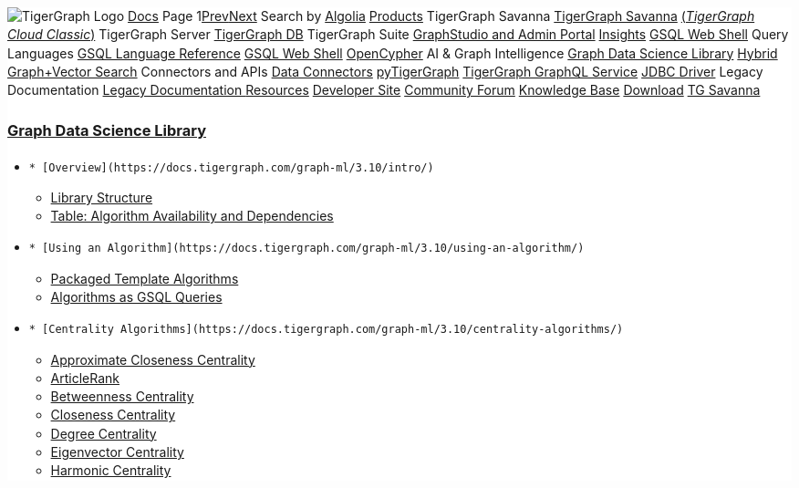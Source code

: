 ![TigerGraph Logo](https://www.tigergraph.com/wp-content/uploads/2020/05/TG_LOGO.svg) [Docs](https://docs.tigergraph.com/home)
Page 1[Prev](https://docs.tigergraph.com/graph-ml/3.10/pathfinding-algorithms/single-source-shortest-path-weighted)[Next](https://docs.tigergraph.com/graph-ml/3.10/pathfinding-algorithms/single-source-shortest-path-weighted)
Search by [Algolia](https://www.algolia.com/docsearch)
[Products](https://docs.tigergraph.com/graph-ml/3.10/pathfinding-algorithms/single-source-shortest-path-weighted)
TigerGraph Savanna
[TigerGraph Savanna](https://docs.tigergraph.com/savanna/main/overview/) [(_TigerGraph Cloud Classic_)](https://docs.tigergraph.com/cloud/main/start/overview)
TigerGraph Server
[TigerGraph DB](https://docs.tigergraph.com/tigergraph-server/4.2/intro/)
TigerGraph Suite
[GraphStudio and Admin Portal](https://docs.tigergraph.com/gui/4.2/intro/) [Insights](https://docs.tigergraph.com/insights/4.2/intro/) [GSQL Web Shell](https://docs.tigergraph.com/tigergraph-server/current/gsql-shell/web)
Query Languages
[GSQL Language Reference](https://docs.tigergraph.com/gsql-ref/4.2/intro/) [GSQL Web Shell](https://docs.tigergraph.com/tigergraph-server/current/gsql-shell/web) [OpenCypher](https://docs.tigergraph.com/gsql-ref/current/opencypher-in-gsql)
AI & Graph Intelligence
[Graph Data Science Library](https://docs.tigergraph.com/graph-ml/3.10/intro/) [Hybrid Graph+Vector Search](https://docs.tigergraph.com/gsql-ref/current/vector/)
Connectors and APIs
[Data Connectors](https://docs.tigergraph.com/tigergraph-server/current/data-loading) [pyTigerGraph](https://docs.tigergraph.com/pytigergraph/1.8/intro/) [TigerGraph GraphQL Service](https://docs.tigergraph.com/graphql/3.9/) [JDBC Driver](https://github.com/tigergraph/ecosys/tree/master/tools/etl/tg-jdbc-driver)
Legacy Documentation
[ Legacy Documentation ](https://docs-legacy.tigergraph.com)
[Resources](https://docs.tigergraph.com/graph-ml/3.10/pathfinding-algorithms/single-source-shortest-path-weighted)
[Developer Site](https://dev.tigergraph.com/) [Community Forum](https://community.tigergraph.com/) [Knowledge Base](https://tigergraph.freshdesk.com/support/solutions)
[Download](https://dl.tigergraph.com)
[ TG Savanna](https://savanna.tgcloud.io)
### [Graph Data Science Library](https://docs.tigergraph.com/graph-ml/3.10/intro/)
  *     * [Overview](https://docs.tigergraph.com/graph-ml/3.10/intro/)
      * [Library Structure](https://docs.tigergraph.com/graph-ml/3.10/intro/library-structure)
      * [Table: Algorithm Availability and Dependencies](https://docs.tigergraph.com/graph-ml/3.10/intro/algorithm-table)
  *     * [Using an Algorithm](https://docs.tigergraph.com/graph-ml/3.10/using-an-algorithm/)
      * [Packaged Template Algorithms](https://docs.tigergraph.com/graph-ml/3.10/using-an-algorithm/packaged-template-algorithms)
      * [Algorithms as GSQL Queries](https://docs.tigergraph.com/graph-ml/3.10/using-an-algorithm/algorithms-as-gsql-queries)
  *     * [Centrality Algorithms](https://docs.tigergraph.com/graph-ml/3.10/centrality-algorithms/)
      * [Approximate Closeness Centrality](https://docs.tigergraph.com/graph-ml/3.10/centrality-algorithms/approximate-closeness-centrality)
      * [ArticleRank](https://docs.tigergraph.com/graph-ml/3.10/centrality-algorithms/article-rank)
      * [Betweenness Centrality](https://docs.tigergraph.com/graph-ml/3.10/centrality-algorithms/betweenness-centrality)
      * [Closeness Centrality](https://docs.tigergraph.com/graph-ml/3.10/centrality-algorithms/closeness-centrality)
      * [Degree Centrality](https://docs.tigergraph.com/graph-ml/3.10/centrality-algorithms/degree-centrality)
      * [Eigenvector Centrality](https://docs.tigergraph.com/graph-ml/3.10/centrality-algorithms/eigenvector-centrality)
      * [Harmonic Centrality](https://docs.tigergraph.com/graph-ml/3.10/centrality-algorithms/harmonic-centrality)